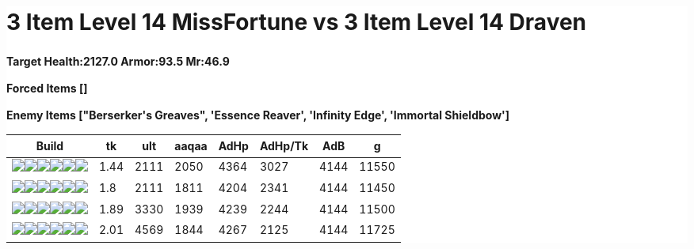 








# 3 Item Level 14 MissFortune vs 3 Item Level 14 Draven

**Target Health:2127.0 Armor:93.5 Mr:46.9**


**Forced Items []**


**Enemy Items ["Berserker's Greaves", 'Essence Reaver', 'Infinity Edge', 'Immortal Shieldbow']**




Build | tk | ult | aaqaa | AdHp | AdHp/Tk | AdB | g
-|-|-|-|-|-|-|-
![](/item/6672.png)![](/item/3124.png)![](/item/3153.png)![](/item/1001.png)![](/item/1055.png)![](/item/1038.png)|1.44|2111|2050|4364|3027|4144|11550
![](/item/6672.png)![](/item/3124.png)![](/item/3091.png)![](/item/1001.png)![](/item/1055.png)![](/item/1038.png)|1.8|2111|1811|4204|2341|4144|11450
![](/item/3033.png)![](/item/6676.png)![](/item/6671.png)![](/item/1055.png)![](/item/1038.png)![](/item/1036.png)|1.89|3330|1939|4239|2244|4144|11500
![](/item/3142.png)![](/item/3033.png)![](/item/6676.png)![](/item/1055.png)![](/item/1038.png)![](/item/1037.png)|2.01|4569|1844|4267|2125|4144|11725
















































